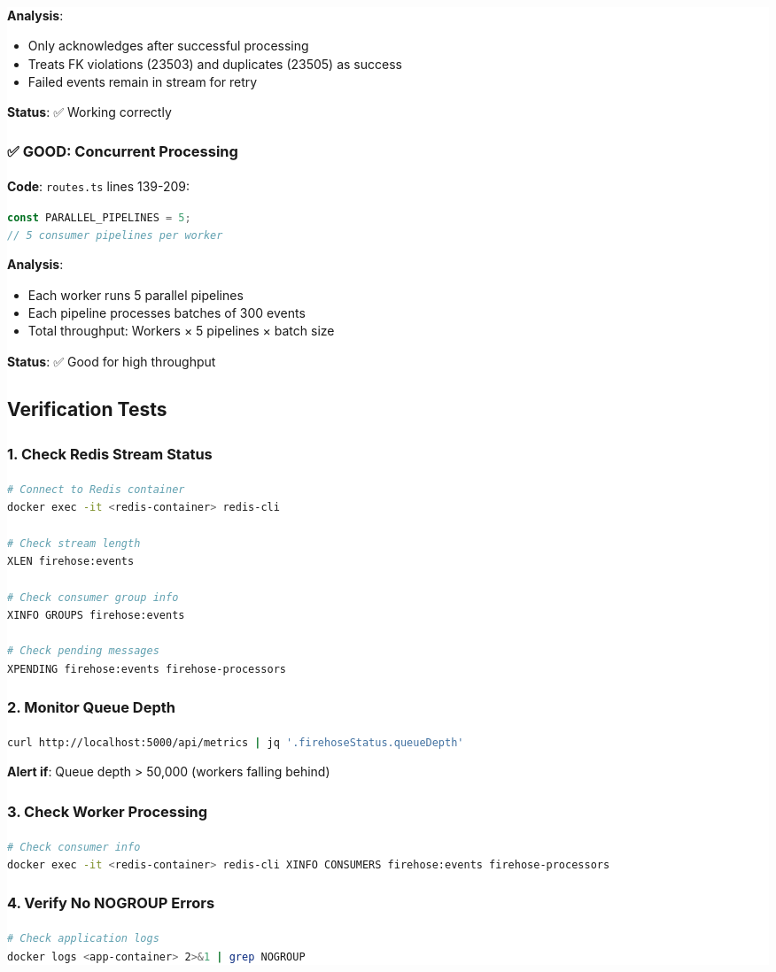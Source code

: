 **Analysis**:
- Only acknowledges after successful processing
- Treats FK violations (23503) and duplicates (23505) as success
- Failed events remain in stream for retry

**Status**: ✅ Working correctly

### ✅ GOOD: Concurrent Processing

**Code**: `routes.ts` lines 139-209:
```typescript
const PARALLEL_PIPELINES = 5;
// 5 consumer pipelines per worker
```

**Analysis**:
- Each worker runs 5 parallel pipelines
- Each pipeline processes batches of 300 events
- Total throughput: Workers × 5 pipelines × batch size

**Status**: ✅ Good for high throughput

## Verification Tests

### 1. Check Redis Stream Status
```bash
# Connect to Redis container
docker exec -it <redis-container> redis-cli

# Check stream length
XLEN firehose:events

# Check consumer group info
XINFO GROUPS firehose:events

# Check pending messages
XPENDING firehose:events firehose-processors
```

### 2. Monitor Queue Depth
```bash
curl http://localhost:5000/api/metrics | jq '.firehoseStatus.queueDepth'
```

**Alert if**: Queue depth > 50,000 (workers falling behind)

### 3. Check Worker Processing
```bash
# Check consumer info
docker exec -it <redis-container> redis-cli XINFO CONSUMERS firehose:events firehose-processors
```

### 4. Verify No NOGROUP Errors
```bash
# Check application logs
docker logs <app-container> 2>&1 | grep NOGROUP
```
